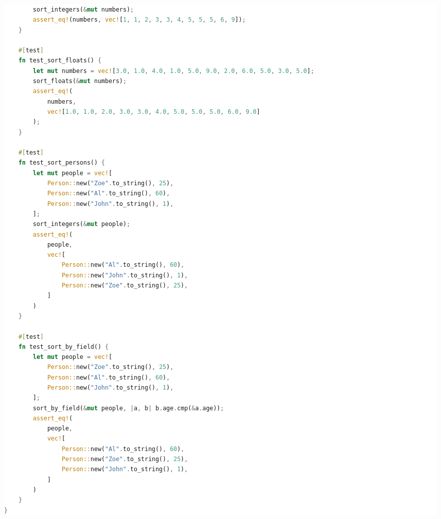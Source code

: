 ```rust
        sort_integers(&mut numbers);
        assert_eq!(numbers, vec![1, 1, 2, 3, 3, 4, 5, 5, 5, 6, 9]);
    }

    #[test]
    fn test_sort_floats() {
        let mut numbers = vec![3.0, 1.0, 4.0, 1.0, 5.0, 9.0, 2.0, 6.0, 5.0, 3.0, 5.0];
        sort_floats(&mut numbers);
        assert_eq!(
            numbers,
            vec![1.0, 1.0, 2.0, 3.0, 3.0, 4.0, 5.0, 5.0, 5.0, 6.0, 9.0]
        );
    }

    #[test]
    fn test_sort_persons() {
        let mut people = vec![
            Person::new("Zoe".to_string(), 25),
            Person::new("Al".to_string(), 60),
            Person::new("John".to_string(), 1),
        ];
        sort_integers(&mut people);
        assert_eq!(
            people,
            vec![
                Person::new("Al".to_string(), 60),
                Person::new("John".to_string(), 1),
                Person::new("Zoe".to_string(), 25),
            ]
        )
    }

    #[test]
    fn test_sort_by_field() {
        let mut people = vec![
            Person::new("Zoe".to_string(), 25),
            Person::new("Al".to_string(), 60),
            Person::new("John".to_string(), 1),
        ];
        sort_by_field(&mut people, |a, b| b.age.cmp(&a.age));
        assert_eq!(
            people,
            vec![
                Person::new("Al".to_string(), 60),
                Person::new("Zoe".to_string(), 25),
                Person::new("John".to_string(), 1),
            ]
        )
    }
}
```
